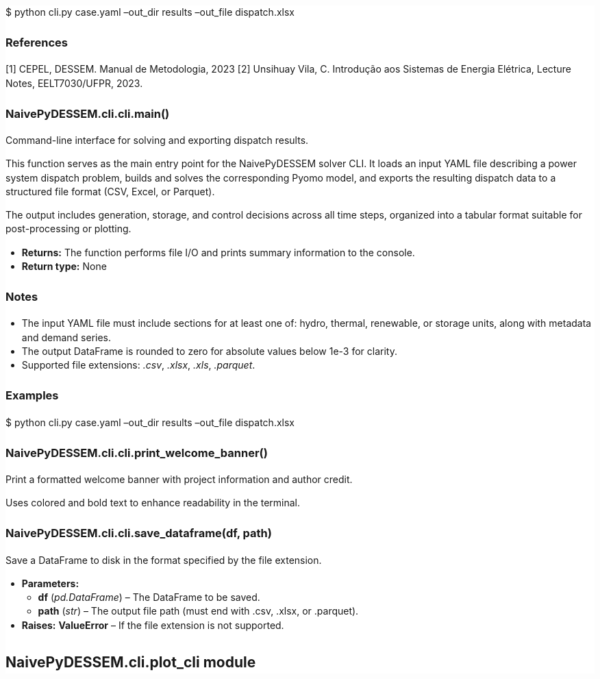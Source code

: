 $ python cli.py case.yaml –out_dir results –out_file dispatch.xlsx

### References

[1] CEPEL, DESSEM. Manual de Metodologia, 2023
[2] Unsihuay Vila, C. Introdução aos Sistemas de Energia Elétrica, Lecture Notes, EELT7030/UFPR, 2023.

### NaivePyDESSEM.cli.cli.main()

Command-line interface for solving and exporting dispatch results.

This function serves as the main entry point for the NaivePyDESSEM solver CLI.
It loads an input YAML file describing a power system dispatch problem, builds
and solves the corresponding Pyomo model, and exports the resulting dispatch
data to a structured file format (CSV, Excel, or Parquet).

The output includes generation, storage, and control decisions across all time
steps, organized into a tabular format suitable for post-processing or plotting.

* **Returns:**
  The function performs file I/O and prints summary information to the console.
* **Return type:**
  None

### Notes

- The input YAML file must include sections for at least one of: hydro, thermal,
  renewable, or storage units, along with metadata and demand series.
- The output DataFrame is rounded to zero for absolute values below 1e-3 for clarity.
- Supported file extensions:  *.csv*,  *.xlsx*,  *.xls*,  *.parquet*.

### Examples

$ python cli.py case.yaml –out_dir results –out_file dispatch.xlsx

### NaivePyDESSEM.cli.cli.print_welcome_banner()

Print a formatted welcome banner with project information and author credit.

Uses colored and bold text to enhance readability in the terminal.

### NaivePyDESSEM.cli.cli.save_dataframe(df, path)

Save a DataFrame to disk in the format specified by the file extension.

* **Parameters:**
  * **df** (*pd.DataFrame*) – The DataFrame to be saved.
  * **path** (*str*) – The output file path (must end with .csv, .xlsx, or .parquet).
* **Raises:**
  **ValueError** – If the file extension is not supported.

## NaivePyDESSEM.cli.plot_cli module
